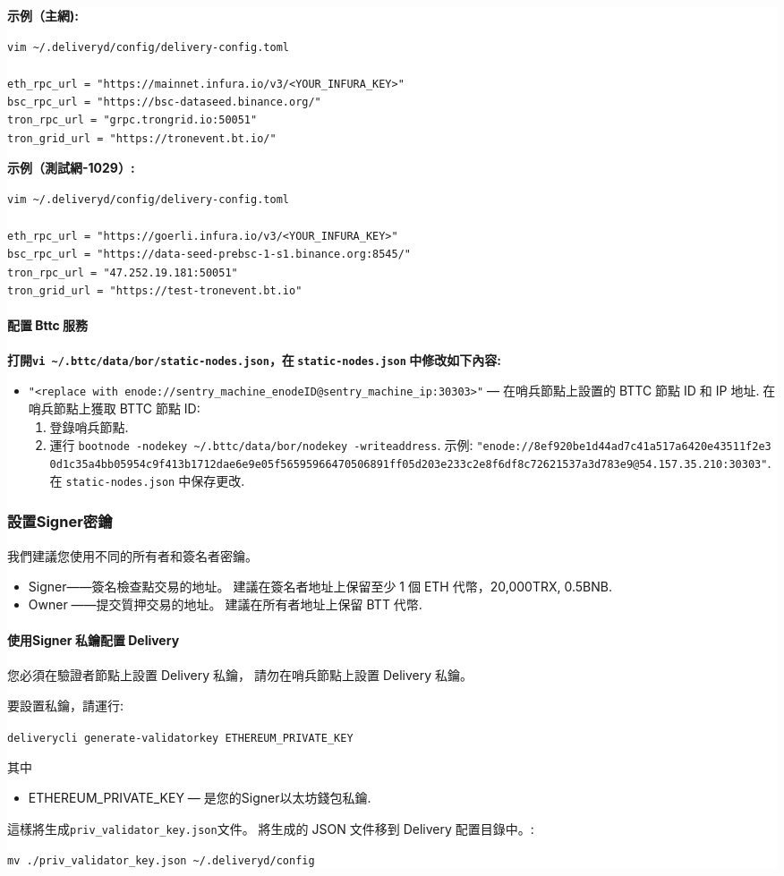 **示例（主網):**

```
vim ~/.deliveryd/config/delivery-config.toml
  
eth_rpc_url = "https://mainnet.infura.io/v3/<YOUR_INFURA_KEY>" 
bsc_rpc_url = "https://bsc-dataseed.binance.org/" 
tron_rpc_url = "grpc.trongrid.io:50051" 
tron_grid_url = "https://tronevent.bt.io/"
```

**示例（測試網-1029）:**

```
vim ~/.deliveryd/config/delivery-config.toml
  
eth_rpc_url = "https://goerli.infura.io/v3/<YOUR_INFURA_KEY>" 
bsc_rpc_url = "https://data-seed-prebsc-1-s1.binance.org:8545/"
tron_rpc_url = "47.252.19.181:50051" 
tron_grid_url = "https://test-tronevent.bt.io"
```

#### 配置 Bttc 服務

**打開`vi ~/.bttc/data/bor/static-nodes.json`，在 `static-nodes.json` 中修改如下內容:**

* `"<replace with enode://sentry_machine_enodeID@sentry_machine_ip:30303>"` — 在哨兵節點上設置的 BTTC 節點 ID 和 IP 地址. 在哨兵節點上獲取 BTTC 節點 ID:
  1. 登錄哨兵節點.
  2. 運行 `bootnode -nodekey ~/.bttc/data/bor/nodekey -writeaddress`. 示例: `"enode://8ef920be1d44ad7c41a517a6420e43511f2e30d1c35a4bb05954c9f413b1712dae6e9e05f56595966470506891ff05d203e233c2e8f6df8c72621537a3d783e9@54.157.35.210:30303"`. 在 `static-nodes.json` 中保存更改.

### 設置Signer密鑰

我們建議您使用不同的所有者和簽名者密鑰。

* Signer——簽名檢查點交易的地址。 建議在簽名者地址上保留至少 1 個 ETH 代幣，20,000TRX, 0.5BNB.
* Owner ——提交質押交易的地址。 建議在所有者地址上保留 BTT 代幣.

#### 使用Signer 私鑰配置 Delivery

您必須在驗證者節點上設置 Delivery 私鑰， 請勿在哨兵節點上設置 Delivery 私鑰。

要設置私鑰，請運行:

```
deliverycli generate-validatorkey ETHEREUM_PRIVATE_KEY
```

其中

* ETHEREUM\_PRIVATE\_KEY — 是您的Signer以太坊錢包私鑰.

這樣將生成`priv_validator_key.json`文件。 將生成的 JSON 文件移到 Delivery 配置目錄中。:

```
mv ./priv_validator_key.json ~/.deliveryd/config
```
